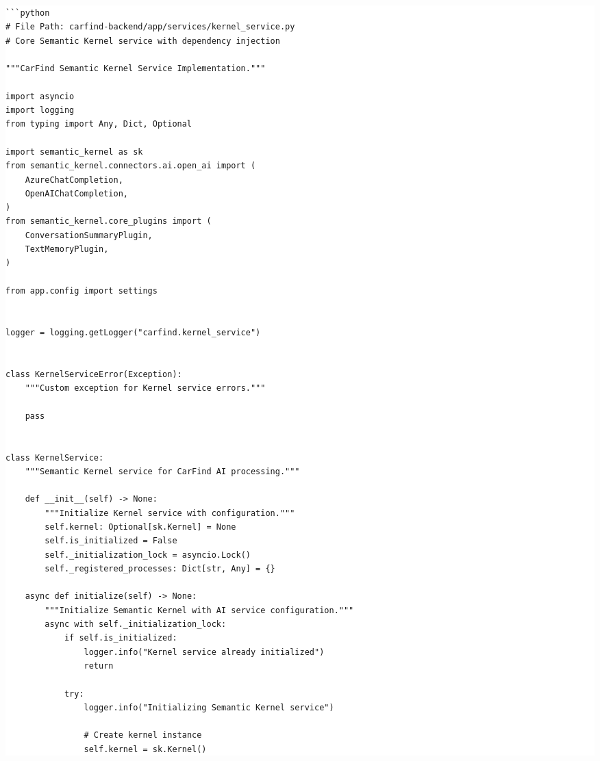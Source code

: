     ```python
    # File Path: carfind-backend/app/services/kernel_service.py
    # Core Semantic Kernel service with dependency injection

    """CarFind Semantic Kernel Service Implementation."""

    import asyncio
    import logging
    from typing import Any, Dict, Optional

    import semantic_kernel as sk
    from semantic_kernel.connectors.ai.open_ai import (
        AzureChatCompletion,
        OpenAIChatCompletion,
    )
    from semantic_kernel.core_plugins import (
        ConversationSummaryPlugin,
        TextMemoryPlugin,
    )

    from app.config import settings


    logger = logging.getLogger("carfind.kernel_service")


    class KernelServiceError(Exception):
        """Custom exception for Kernel service errors."""

        pass


    class KernelService:
        """Semantic Kernel service for CarFind AI processing."""

        def __init__(self) -> None:
            """Initialize Kernel service with configuration."""
            self.kernel: Optional[sk.Kernel] = None
            self.is_initialized = False
            self._initialization_lock = asyncio.Lock()
            self._registered_processes: Dict[str, Any] = {}

        async def initialize(self) -> None:
            """Initialize Semantic Kernel with AI service configuration."""
            async with self._initialization_lock:
                if self.is_initialized:
                    logger.info("Kernel service already initialized")
                    return

                try:
                    logger.info("Initializing Semantic Kernel service")
                    
                    # Create kernel instance
                    self.kernel = sk.Kernel()
                    